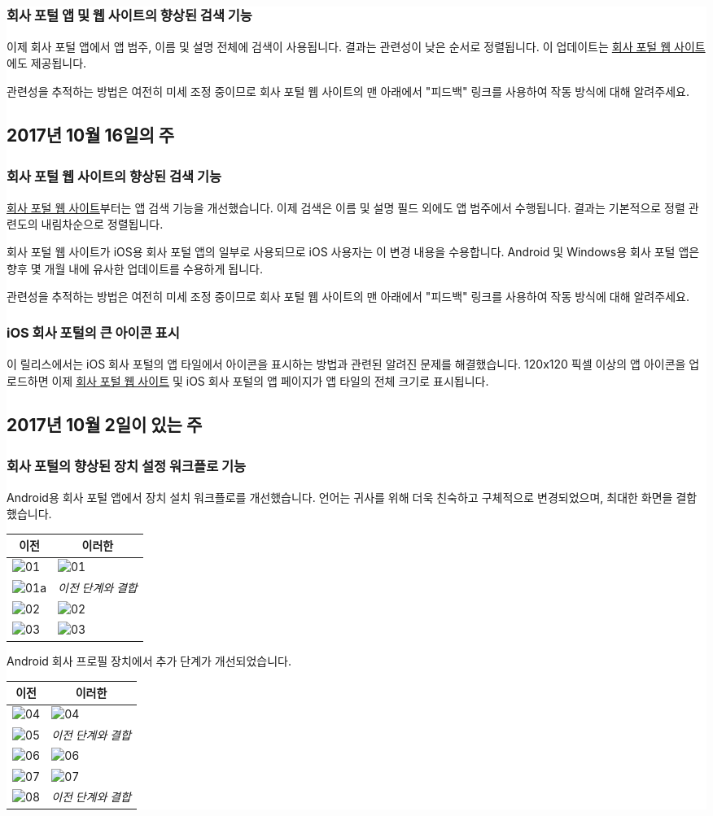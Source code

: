 
### <a name="search-improvements-to-the-company-portal-apps-and-website----1418189---"></a>회사 포털 앱 및 웹 사이트의 향상된 검색 기능
이제 회사 포털 앱에서 앱 범주, 이름 및 설명 전체에 검색이 사용됩니다. 결과는 관련성이 낮은 순서로 정렬됩니다. 이 업데이트는 [회사 포털 웹 사이트](https://portal.manage.microsoft.com)에도 제공됩니다.

관련성을 추적하는 방법은 여전히 미세 조정 중이므로 회사 포털 웹 사이트의 맨 아래에서 "피드백" 링크를 사용하여 작동 방식에 대해 알려주세요.

## <a name="week-of-october-16-2017"></a>2017년 10월 16일의 주

### <a name="search-improvements-to-the-company-portal-website----1331697---"></a>회사 포털 웹 사이트의 향상된 검색 기능
[회사 포털 웹 사이트](https://portal.manage.microsoft.com)부터는 앱 검색 기능을 개선했습니다. 이제 검색은 이름 및 설명 필드 외에도 앱 범주에서 수행됩니다. 결과는 기본적으로 정렬 관련도의 내림차순으로 정렬됩니다. 

회사 포털 웹 사이트가 iOS용 회사 포털 앱의 일부로 사용되므로 iOS 사용자는 이 변경 내용을 수용합니다. Android 및 Windows용 회사 포털 앱은 향후 몇 개월 내에 유사한 업데이트를 수용하게 됩니다.

관련성을 추적하는 방법은 여전히 미세 조정 중이므로 회사 포털 웹 사이트의 맨 아래에서 "피드백" 링크를 사용하여 작동 방식에 대해 알려주세요.


### <a name="ios-company-portal-displays-large-icons----1454593---"></a>iOS 회사 포털의 큰 아이콘 표시 
이 릴리스에서는 iOS 회사 포털의 앱 타일에서 아이콘을 표시하는 방법과 관련된 알려진 문제를 해결했습니다. 120x120 픽셀 이상의 앱 아이콘을 업로드하면 이제 [회사 포털 웹 사이트](https://portal.manage.microsoft.com) 및 iOS 회사 포털의 앱 페이지가 앱 타일의 전체 크기로 표시됩니다.


## <a name="week-of-october-2-2017"></a>2017년 10월 2일이 있는 주

### <a name="improvements-to-device-setup-workflow-in-company-portal----1490692---"></a>회사 포털의 향상된 장치 설정 워크플로 기능
Android용 회사 포털 앱에서 장치 설치 워크플로를 개선했습니다. 언어는 귀사를 위해 더욱 친숙하고 구체적으로 변경되었으며, 최대한 화면을 결합했습니다. 

|이전|이러한|
|---|---|
|![01](./media/android_cp_enroll_01_post_1709.png)|![01](./media/android_cp_enroll_01_1709_new.png)|
|![01a](./media/android_cp_enroll_01_before_1710.png)| *이전 단계와 결합* |
|![02](./media/android_cp_enroll_02_before_1710.png)|![02](./media/android_cp_enroll_02_after_1710.png)|
|![03](./media/android_cp_enroll_03_before_1710.png)|![03](./media/android_cp_enroll_03_after_1710.png)|

Android 회사 프로필 장치에서 추가 단계가 개선되었습니다.

|이전|이러한|
|---|---|
|![04](./media/android_work_cp_enroll_01_before_1710.png)|![04](./media/android_work_cp_enroll_01_after_1710.png)|
|![05](./media/android_work_cp_enroll_02_before_1710.png)| *이전 단계와 결합* |
|![06](./media/android_work_cp_enroll_03_before_1710.png)|![06](./media/android_work_cp_enroll_03_after_1710.png)|
|![07](./media/android_work_cp_enroll_04_before_1710.png)|![07](./media/android_work_cp_enroll_04_after_1710.png)|
|![08](./media/android_work_cp_enroll_05_before_1710.png)| *이전 단계와 결합* |
